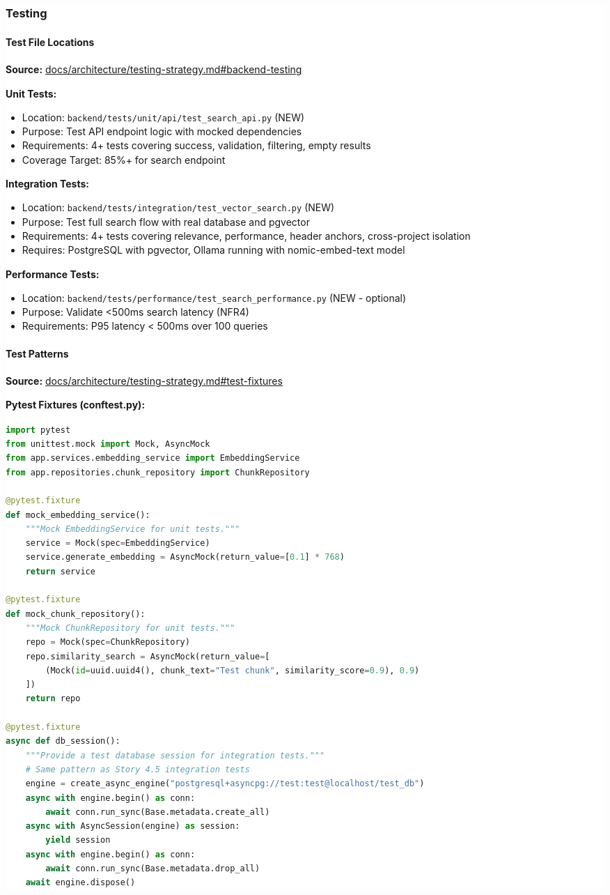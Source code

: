 ### Testing

#### Test File Locations
**Source:** [docs/architecture/testing-strategy.md#backend-testing](../architecture/testing-strategy.md#backend-testing)

**Unit Tests:**
- Location: `backend/tests/unit/api/test_search_api.py` (NEW)
- Purpose: Test API endpoint logic with mocked dependencies
- Requirements: 4+ tests covering success, validation, filtering, empty results
- Coverage Target: 85%+ for search endpoint

**Integration Tests:**
- Location: `backend/tests/integration/test_vector_search.py` (NEW)
- Purpose: Test full search flow with real database and pgvector
- Requirements: 4+ tests covering relevance, performance, header anchors, cross-project isolation
- Requires: PostgreSQL with pgvector, Ollama running with nomic-embed-text model

**Performance Tests:**
- Location: `backend/tests/performance/test_search_performance.py` (NEW - optional)
- Purpose: Validate <500ms search latency (NFR4)
- Requirements: P95 latency < 500ms over 100 queries

#### Test Patterns
**Source:** [docs/architecture/testing-strategy.md#test-fixtures](../architecture/testing-strategy.md#test-fixtures)

**Pytest Fixtures (conftest.py):**
```python
import pytest
from unittest.mock import Mock, AsyncMock
from app.services.embedding_service import EmbeddingService
from app.repositories.chunk_repository import ChunkRepository

@pytest.fixture
def mock_embedding_service():
    """Mock EmbeddingService for unit tests."""
    service = Mock(spec=EmbeddingService)
    service.generate_embedding = AsyncMock(return_value=[0.1] * 768)
    return service

@pytest.fixture
def mock_chunk_repository():
    """Mock ChunkRepository for unit tests."""
    repo = Mock(spec=ChunkRepository)
    repo.similarity_search = AsyncMock(return_value=[
        (Mock(id=uuid.uuid4(), chunk_text="Test chunk", similarity_score=0.9), 0.9)
    ])
    return repo

@pytest.fixture
async def db_session():
    """Provide a test database session for integration tests."""
    # Same pattern as Story 4.5 integration tests
    engine = create_async_engine("postgresql+asyncpg://test:test@localhost/test_db")
    async with engine.begin() as conn:
        await conn.run_sync(Base.metadata.create_all)
    async with AsyncSession(engine) as session:
        yield session
    async with engine.begin() as conn:
        await conn.run_sync(Base.metadata.drop_all)
    await engine.dispose()
```
